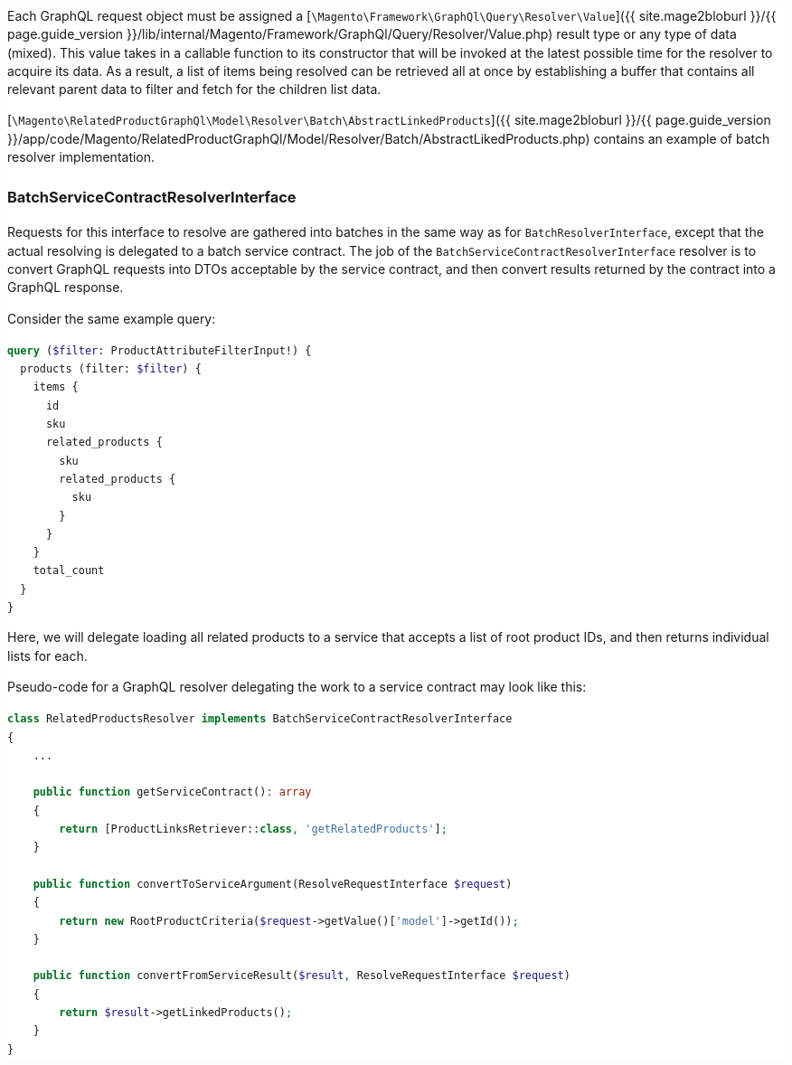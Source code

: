 Each GraphQL request object must be assigned a [`\Magento\Framework\GraphQl\Query\Resolver\Value`]({{ site.mage2bloburl }}/{{ page.guide_version }}/lib/internal/Magento/Framework/GraphQl/Query/Resolver/Value.php) result type or any type of data (mixed). This value takes in a callable function to its constructor that will be invoked at the latest possible time for the resolver to acquire its data. As a result, a list of items being resolved can be retrieved all at once by establishing a buffer that contains all relevant parent data to filter and fetch for the children list data.

[`\Magento\RelatedProductGraphQl\Model\Resolver\Batch\AbstractLinkedProducts`]({{ site.mage2bloburl }}/{{ page.guide_version }}/app/code/Magento/RelatedProductGraphQl/Model/Resolver/Batch/AbstractLikedProducts.php) contains an example of batch resolver implementation.

### BatchServiceContractResolverInterface

Requests for this interface to resolve are gathered into batches in the same way as for `BatchResolverInterface`, except that the actual resolving is delegated to a batch service contract. The job of the `BatchServiceContractResolverInterface` resolver is to convert GraphQL requests into DTOs acceptable by the service contract, and then convert results returned by the contract into a GraphQL response.

Consider the same example query:

```graphql
query ($filter: ProductAttributeFilterInput!) {
  products (filter: $filter) {
    items {
      id
      sku
      related_products {
        sku
        related_products {
          sku
        }
      }
    }
    total_count
  }
}
```

Here, we will delegate loading all related products to a service that accepts a list of root product IDs, and then returns individual lists for each.

Pseudo-code for a GraphQL resolver delegating the work to a service contract may look like this:

```php
class RelatedProductsResolver implements BatchServiceContractResolverInterface
{
    ...

    public function getServiceContract(): array
    {
        return [ProductLinksRetriever::class, 'getRelatedProducts'];
    }

    public function convertToServiceArgument(ResolveRequestInterface $request)
    {
        return new RootProductCriteria($request->getValue()['model']->getId());
    }

    public function convertFromServiceResult($result, ResolveRequestInterface $request)
    {
        return $result->getLinkedProducts();
    }
}
```
